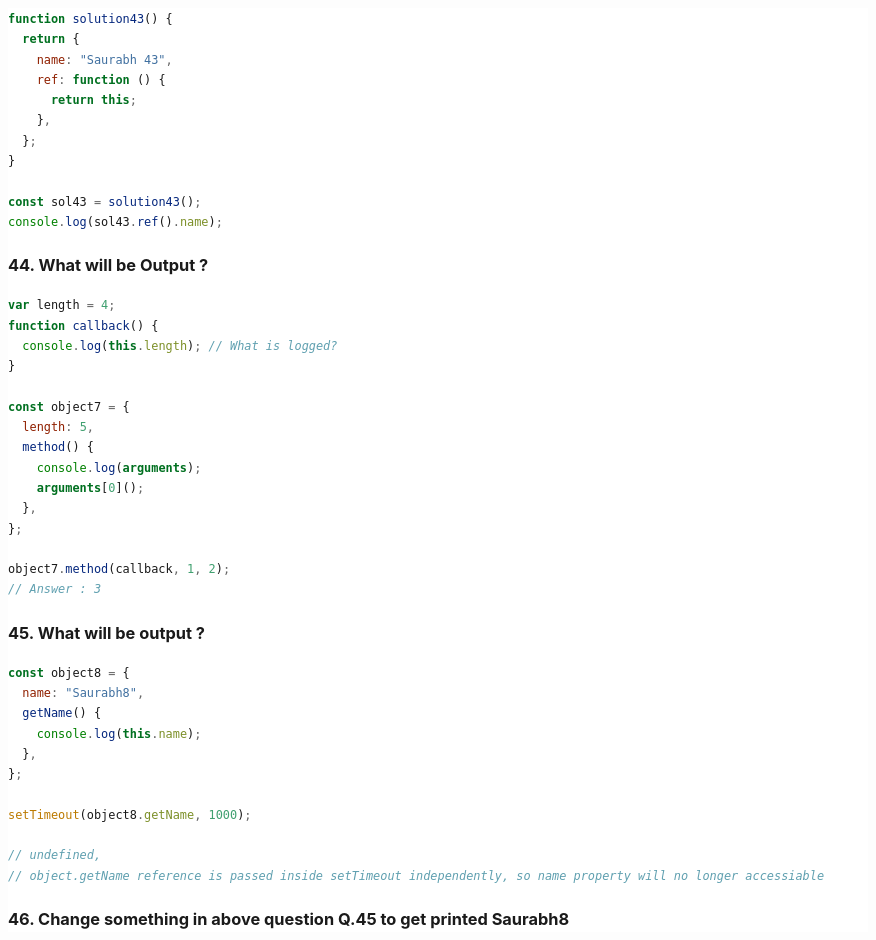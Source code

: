 ```js
function solution43() {
  return {
    name: "Saurabh 43",
    ref: function () {
      return this;
    },
  };
}

const sol43 = solution43();
console.log(sol43.ref().name);
```

### 44. What will be Output ?

```js
var length = 4;
function callback() {
  console.log(this.length); // What is logged?
}

const object7 = {
  length: 5,
  method() {
    console.log(arguments);
    arguments[0]();
  },
};

object7.method(callback, 1, 2);
// Answer : 3
```

### 45. What will be output ?

```js
const object8 = {
  name: "Saurabh8",
  getName() {
    console.log(this.name);
  },
};

setTimeout(object8.getName, 1000);

// undefined,
// object.getName reference is passed inside setTimeout independently, so name property will no longer accessiable
```

### 46. Change something in above question Q.45 to get printed Saurabh8
